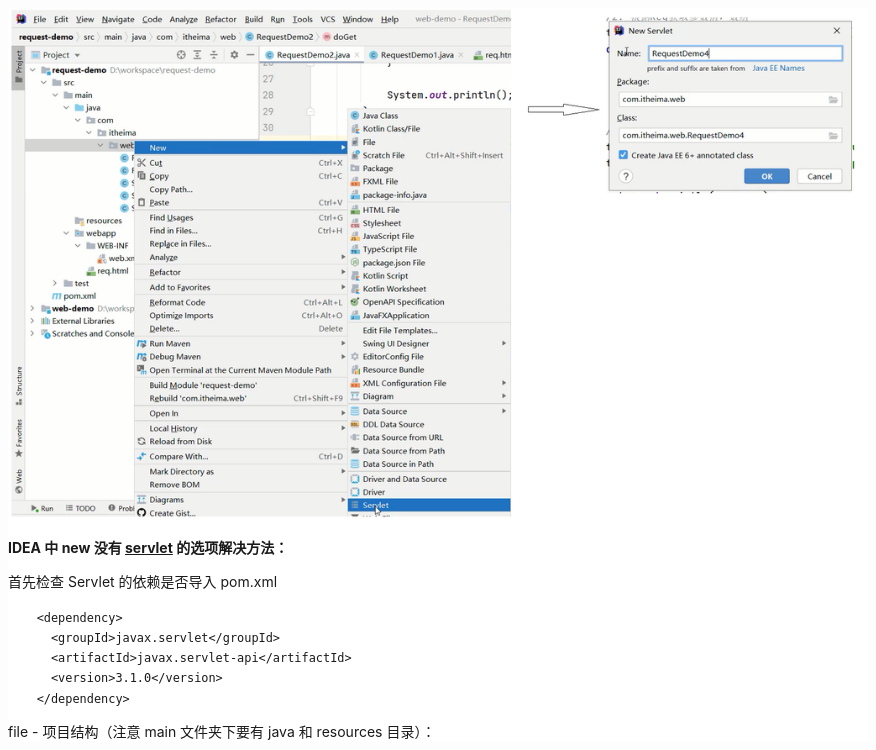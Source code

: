 ![](<assets/1740015466298.png>)

**IDEA 中 new 没有 [servlet](https://so.csdn.net/so/search?q=servlet&spm=1001.2101.3001.7020 "servlet") 的选项解决方法：**

首先检查 Servlet 的依赖是否导入 pom.xml

```
    <dependency>
      <groupId>javax.servlet</groupId>
      <artifactId>javax.servlet-api</artifactId>
      <version>3.1.0</version>
    </dependency>
```

file - 项目结构（注意 main 文件夹下要有 java 和 resources 目录）：
